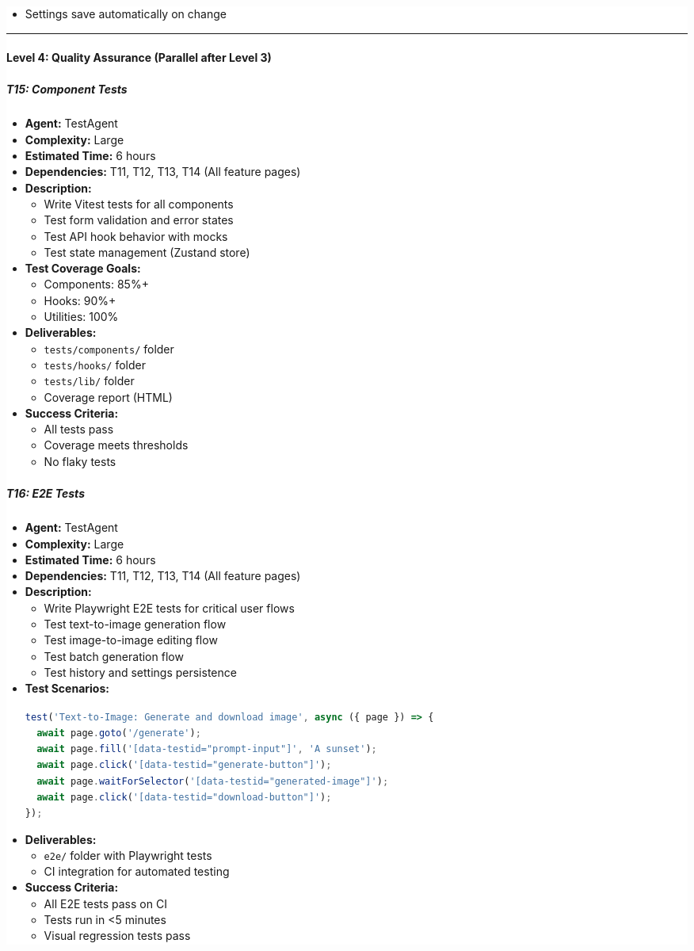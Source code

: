   - Settings save automatically on change

---

#### Level 4: Quality Assurance (Parallel after Level 3)

##### T15: Component Tests
- **Agent:** TestAgent
- **Complexity:** Large
- **Estimated Time:** 6 hours
- **Dependencies:** T11, T12, T13, T14 (All feature pages)
- **Description:**
  - Write Vitest tests for all components
  - Test form validation and error states
  - Test API hook behavior with mocks
  - Test state management (Zustand store)
- **Test Coverage Goals:**
  - Components: 85%+
  - Hooks: 90%+
  - Utilities: 100%
- **Deliverables:**
  - `tests/components/` folder
  - `tests/hooks/` folder
  - `tests/lib/` folder
  - Coverage report (HTML)
- **Success Criteria:**
  - All tests pass
  - Coverage meets thresholds
  - No flaky tests

##### T16: E2E Tests
- **Agent:** TestAgent
- **Complexity:** Large
- **Estimated Time:** 6 hours
- **Dependencies:** T11, T12, T13, T14 (All feature pages)
- **Description:**
  - Write Playwright E2E tests for critical user flows
  - Test text-to-image generation flow
  - Test image-to-image editing flow
  - Test batch generation flow
  - Test history and settings persistence
- **Test Scenarios:**
  ```typescript
  test('Text-to-Image: Generate and download image', async ({ page }) => {
    await page.goto('/generate');
    await page.fill('[data-testid="prompt-input"]', 'A sunset');
    await page.click('[data-testid="generate-button"]');
    await page.waitForSelector('[data-testid="generated-image"]');
    await page.click('[data-testid="download-button"]');
  });
  ```
- **Deliverables:**
  - `e2e/` folder with Playwright tests
  - CI integration for automated testing
- **Success Criteria:**
  - All E2E tests pass on CI
  - Tests run in <5 minutes
  - Visual regression tests pass
